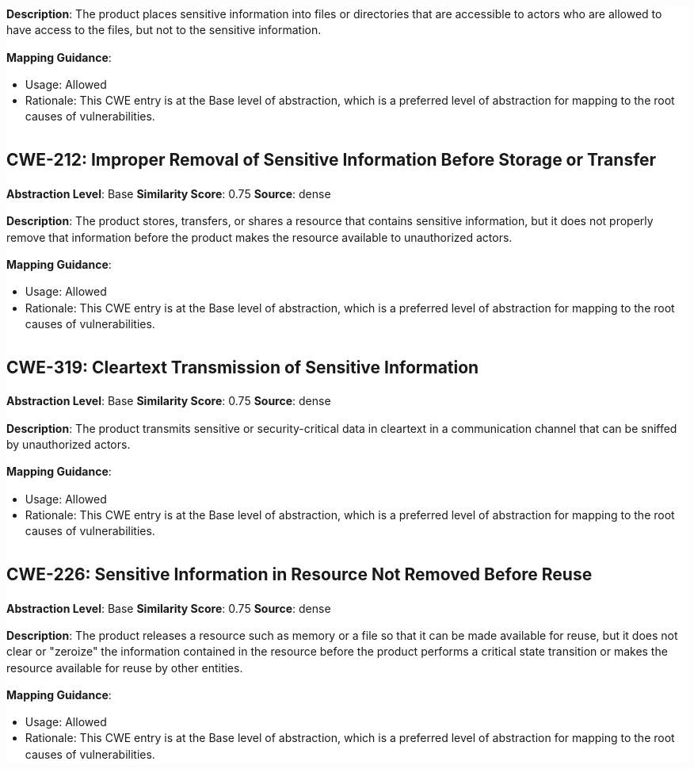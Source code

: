 **Description**:
The product places sensitive information into files or directories that are accessible to actors who are allowed to have access to the files, but not to the sensitive information.

**Mapping Guidance**:
- Usage: Allowed
- Rationale: This CWE entry is at the Base level of abstraction, which is a preferred level of abstraction for mapping to the root causes of vulnerabilities.

## CWE-212: Improper Removal of Sensitive Information Before Storage or Transfer
**Abstraction Level**: Base
**Similarity Score**: 0.75
**Source**: dense

**Description**:
The product stores, transfers, or shares a resource that contains sensitive information, but it does not properly remove that information before the product makes the resource available to unauthorized actors.

**Mapping Guidance**:
- Usage: Allowed
- Rationale: This CWE entry is at the Base level of abstraction, which is a preferred level of abstraction for mapping to the root causes of vulnerabilities.

## CWE-319: Cleartext Transmission of Sensitive Information
**Abstraction Level**: Base
**Similarity Score**: 0.75
**Source**: dense

**Description**:
The product transmits sensitive or security-critical data in cleartext in a communication channel that can be sniffed by unauthorized actors.

**Mapping Guidance**:
- Usage: Allowed
- Rationale: This CWE entry is at the Base level of abstraction, which is a preferred level of abstraction for mapping to the root causes of vulnerabilities.

## CWE-226: Sensitive Information in Resource Not Removed Before Reuse
**Abstraction Level**: Base
**Similarity Score**: 0.75
**Source**: dense

**Description**:
The product releases a resource such as memory or a file so that it can be made available for reuse, but it does not clear or "zeroize" the information contained in the resource before the product performs a critical state transition or makes the resource available for reuse by other entities.

**Mapping Guidance**:
- Usage: Allowed
- Rationale: This CWE entry is at the Base level of abstraction, which is a preferred level of abstraction for mapping to the root causes of vulnerabilities.
